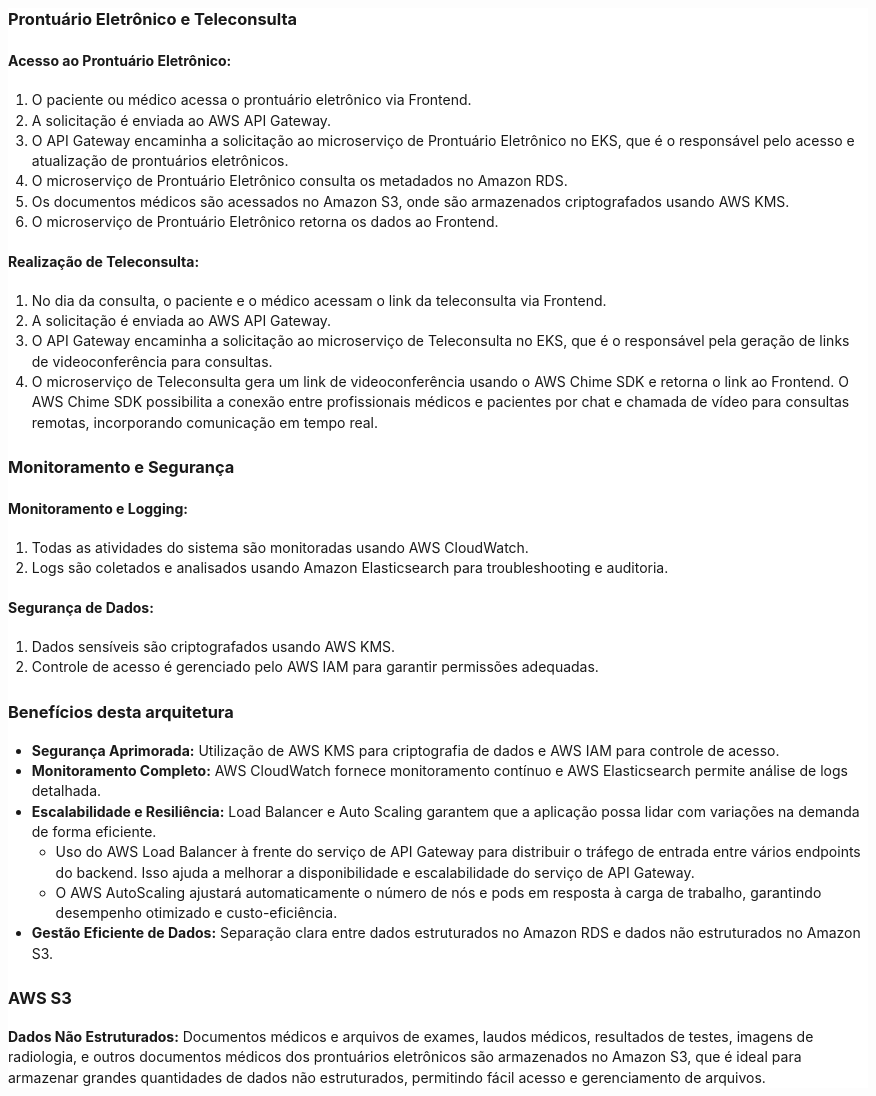 ### Prontuário Eletrônico e Teleconsulta
#### Acesso ao Prontuário Eletrônico:
1. O paciente ou médico acessa o prontuário eletrônico via Frontend.
2. A solicitação é enviada ao AWS API Gateway.
3. O API Gateway encaminha a solicitação ao microserviço de Prontuário Eletrônico no EKS, que é o responsável pelo acesso e atualização de prontuários eletrônicos.
4. O microserviço de Prontuário Eletrônico consulta os metadados no Amazon RDS.
5. Os documentos médicos são acessados no Amazon S3, onde são armazenados criptografados usando AWS KMS.
6. O microserviço de Prontuário Eletrônico retorna os dados ao Frontend.

#### Realização de Teleconsulta:
1. No dia da consulta, o paciente e o médico acessam o link da teleconsulta via Frontend.
2. A solicitação é enviada ao AWS API Gateway.
3. O API Gateway encaminha a solicitação ao microserviço de Teleconsulta no EKS, que é o responsável pela geração de links de videoconferência para consultas.
4. O microserviço de Teleconsulta gera um link de videoconferência usando o AWS Chime SDK e retorna o link ao Frontend. O AWS Chime SDK possibilita a conexão entre profissionais médicos e pacientes por chat e chamada de vídeo para consultas remotas, incorporando comunicação em tempo real.

### Monitoramento e Segurança
#### Monitoramento e Logging:
1. Todas as atividades do sistema são monitoradas usando AWS CloudWatch.
2. Logs são coletados e analisados usando Amazon Elasticsearch para troubleshooting e auditoria.

#### Segurança de Dados:
1. Dados sensíveis são criptografados usando AWS KMS.
2. Controle de acesso é gerenciado pelo AWS IAM para garantir permissões adequadas.

### Benefícios desta arquitetura
- **Segurança Aprimorada:** Utilização de AWS KMS para criptografia de dados e AWS IAM para controle de acesso.
- **Monitoramento Completo:** AWS CloudWatch fornece monitoramento contínuo e AWS Elasticsearch permite análise de logs detalhada.
- **Escalabilidade e Resiliência:** Load Balancer e Auto Scaling garantem que a aplicação possa lidar com variações na demanda de forma eficiente.
    - Uso do AWS Load Balancer à frente do serviço de API Gateway para distribuir o tráfego de entrada entre vários endpoints do backend. Isso ajuda a melhorar a disponibilidade e escalabilidade do serviço de API Gateway.
    - O AWS AutoScaling ajustará automaticamente o número de nós e pods em resposta à carga de trabalho, garantindo desempenho otimizado e custo-eficiência.
- **Gestão Eficiente de Dados:** Separação clara entre dados estruturados no Amazon RDS e dados não estruturados no Amazon S3.

### AWS S3
**Dados Não Estruturados:**
Documentos médicos e arquivos de exames, laudos médicos, resultados de testes, imagens de radiologia, e outros documentos médicos dos prontuários eletrônicos são armazenados no Amazon S3, que é ideal para armazenar grandes quantidades de dados não estruturados, permitindo fácil acesso e gerenciamento de arquivos.
